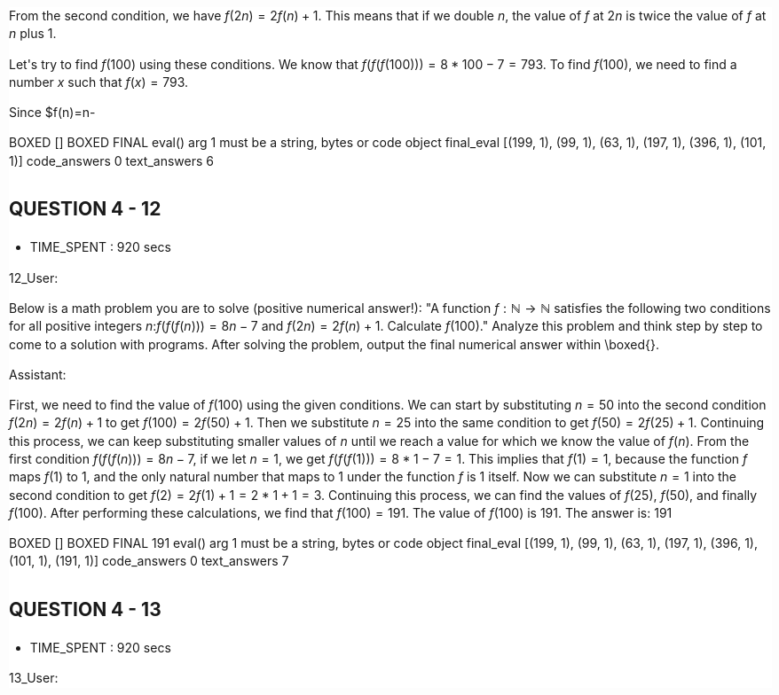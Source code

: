 From the second condition, we have $f(2n)=2f(n)+1$. This means that if we double $n$, the value of $f$ at $2n$ is twice the value of $f$ at $n$ plus $1$.

Let's try to find $f(100)$ using these conditions. We know that $f(f(f(100)))=8*100-7=793$. To find $f(100)$, we need to find a number $x$ such that $f(x)=793$.

Since $f(n)=n-

BOXED []
BOXED FINAL 
eval() arg 1 must be a string, bytes or code object final_eval
[(199, 1), (99, 1), (63, 1), (197, 1), (396, 1), (101, 1)]
code_answers 0 text_answers 6



## QUESTION 4 - 12 
- TIME_SPENT : 920 secs

12_User:

Below is a math problem you are to solve (positive numerical answer!):
"A function $f: \mathbb N \to \mathbb N$ satisfies the following two conditions for all positive integers $n$:$f(f(f(n)))=8n-7$ and $f(2n)=2f(n)+1$. Calculate $f(100)$."
Analyze this problem and think step by step to come to a solution with programs. After solving the problem, output the final numerical answer within \boxed{}.

Assistant:

 First, we need to find the value of $f(100)$ using the given conditions.
We can start by substituting $n=50$ into the second condition $f(2n) = 2f(n) + 1$ to get $f(100) = 2f(50) + 1$.
Then we substitute $n=25$ into the same condition to get $f(50) = 2f(25) + 1$.
Continuing this process, we can keep substituting smaller values of $n$ until we reach a value for which we know the value of $f(n)$.
From the first condition $f(f(f(n))) = 8n - 7$, if we let $n=1$, we get $f(f(f(1))) = 8*1 - 7 = 1$.
This implies that $f(1) = 1$, because the function $f$ maps $f(1)$ to 1, and the only natural number that maps to 1 under the function $f$ is 1 itself.
Now we can substitute $n=1$ into the second condition to get $f(2) = 2f(1) + 1 = 2*1 + 1 = 3$.
Continuing this process, we can find the values of $f(25)$, $f(50)$, and finally $f(100)$.
After performing these calculations, we find that $f(100) = 191$.
The value of $f(100)$ is 191. The answer is: $191$

BOXED []
BOXED FINAL 191
eval() arg 1 must be a string, bytes or code object final_eval
[(199, 1), (99, 1), (63, 1), (197, 1), (396, 1), (101, 1), (191, 1)]
code_answers 0 text_answers 7



## QUESTION 4 - 13 
- TIME_SPENT : 920 secs

13_User:
